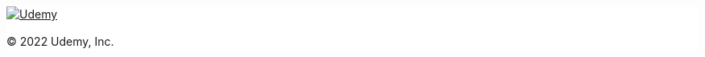 [![Udemy](https://www.udemy.com/staticx/udemy/images/v7/logo-udemy-inverted.svg)](https://www.udemy.com/)

© 2022 Udemy, Inc.



<iframe id="intercom-frame" aria-hidden="true" tabindex="-1" title="Intercom" style="box-sizing: border-box; margin: 0px; padding: 0px; color: rgb(28, 29, 31); font-family: &quot;sf pro text&quot;, -apple-system, BlinkMacSystemFont, Roboto, &quot;segoe ui&quot;, Helvetica, Arial, sans-serif, &quot;apple color emoji&quot;, &quot;segoe ui emoji&quot;, &quot;segoe ui symbol&quot;; font-size: 16px; font-style: normal; font-variant-ligatures: normal; font-variant-caps: normal; font-weight: 400; letter-spacing: normal; orphans: 2; text-align: start; text-indent: 0px; text-transform: none; white-space: normal; widows: 2; word-spacing: 0px; -webkit-text-stroke-width: 0px; text-decoration-thickness: initial; text-decoration-style: initial; text-decoration-color: initial; pointer-events: none; position: absolute !important; opacity: 0 !important; width: 1px !important; height: 1px !important; top: 0px !important; left: 0px !important; border: none !important; display: block !important; z-index: -1 !important;"></iframe>